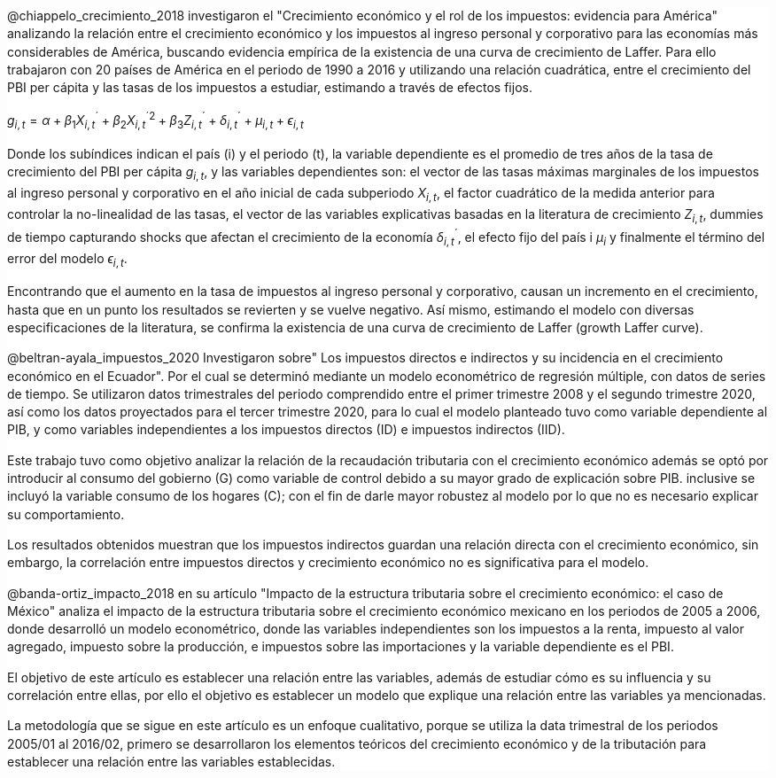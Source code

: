@chiappelo_crecimiento_2018 investigaron el "Crecimiento económico y el rol de los impuestos: evidencia para América" analizando la relación entre el crecimiento económico y los impuestos al ingreso personal y corporativo para las economías más considerables de América, buscando evidencia empírica de la existencia de una curva de crecimiento de Laffer. Para ello trabajaron con 20 países de América en el periodo de 1990 a 2016 y utilizando una relación cuadrática, entre el crecimiento del PBI per cápita y las tasas de los impuestos a estudiar, estimando a través de efectos fijos.

$g_{i, t} = \alpha + \beta_{1}X_{i, t}^{´} + \beta_{2}X_{i, t}^{´2} + \beta_{3}Z_{i, t}^{´} + \delta_{i, t}^{´} + \mu_{i, t} + \epsilon_{i, t}$

Donde los subíndices indican el país (i) y el periodo (t), la variable dependiente es el promedio de tres años de la tasa de crecimiento del PBI per cápita $g_{i, t}$, y las variables dependientes son: el vector de las tasas máximas marginales de los impuestos al ingreso personal y corporativo en el año inicial de cada subperiodo $X_{i, t}$, el factor cuadrático de la medida anterior para controlar la no-linealidad de las tasas, el vector de las variables explicativas basadas en la literatura de crecimiento $Z_{i, t}$, dummies de tiempo capturando shocks que afectan el crecimiento de la economía $\delta_{i, t}^{´}$, el efecto fijo del país i $\mu_{i}$ y finalmente el término del error del modelo $\epsilon_{i, t}$.

Encontrando que el aumento en la tasa de impuestos al ingreso personal y corporativo, causan un incremento en el crecimiento, hasta que en un punto los resultados se revierten y se vuelve negativo. Así mismo, estimando el modelo con diversas especificaciones de la literatura, se confirma la existencia de una curva de crecimiento de Laffer (growth Laffer curve).

@beltran-ayala_impuestos_2020 Investigaron sobre" Los impuestos directos e indirectos y su incidencia en el crecimiento económico en el Ecuador". Por el cual se determinó mediante un modelo econométrico de regresión múltiple, con datos de series de tiempo. Se utilizaron datos trimestrales del periodo comprendido entre el primer trimestre 2008 y el segundo trimestre 2020, así como los datos proyectados para el tercer trimestre 2020, para lo cual el modelo planteado tuvo como variable dependiente al PIB, y como variables independientes a los impuestos directos (ID) e impuestos indirectos (IID).

Este trabajo tuvo como objetivo analizar la relación de la recaudación tributaria con el crecimiento económico además se optó por introducir al consumo del gobierno (G) como variable de control debido a su mayor grado de explicación sobre PIB. inclusive se incluyó la variable consumo de los hogares (C); con el fin de darle mayor robustez al modelo por lo que no es necesario explicar su comportamiento.

Los resultados obtenidos muestran que los impuestos indirectos guardan una relación directa con el crecimiento económico, sin embargo, la correlación entre impuestos directos y crecimiento económico no es significativa para el modelo.

@banda-ortiz_impacto_2018 en su artículo "Impacto de la estructura tributaria sobre el crecimiento económico: el caso de México" analiza el impacto de la estructura tributaria sobre el crecimiento económico mexicano en los periodos de 2005 a 2006, donde desarrolló un modelo econométrico, donde las variables independientes son los impuestos a la renta, impuesto al valor agregado, impuesto sobre la producción, e impuestos sobre las importaciones y la variable dependiente es el PBI.

El objetivo de este artículo es establecer una relación entre las variables, además de estudiar cómo es su influencia y su correlación entre ellas, por ello el objetivo es establecer un modelo que explique una relación entre las variables ya mencionadas.

La metodología que se sigue en este artículo es un enfoque cualitativo, porque se utiliza la data trimestral de los periodos 2005/01 al 2016/02, primero se desarrollaron los elementos teóricos del crecimiento económico y de la tributación para establecer una relación entre las variables establecidas.
